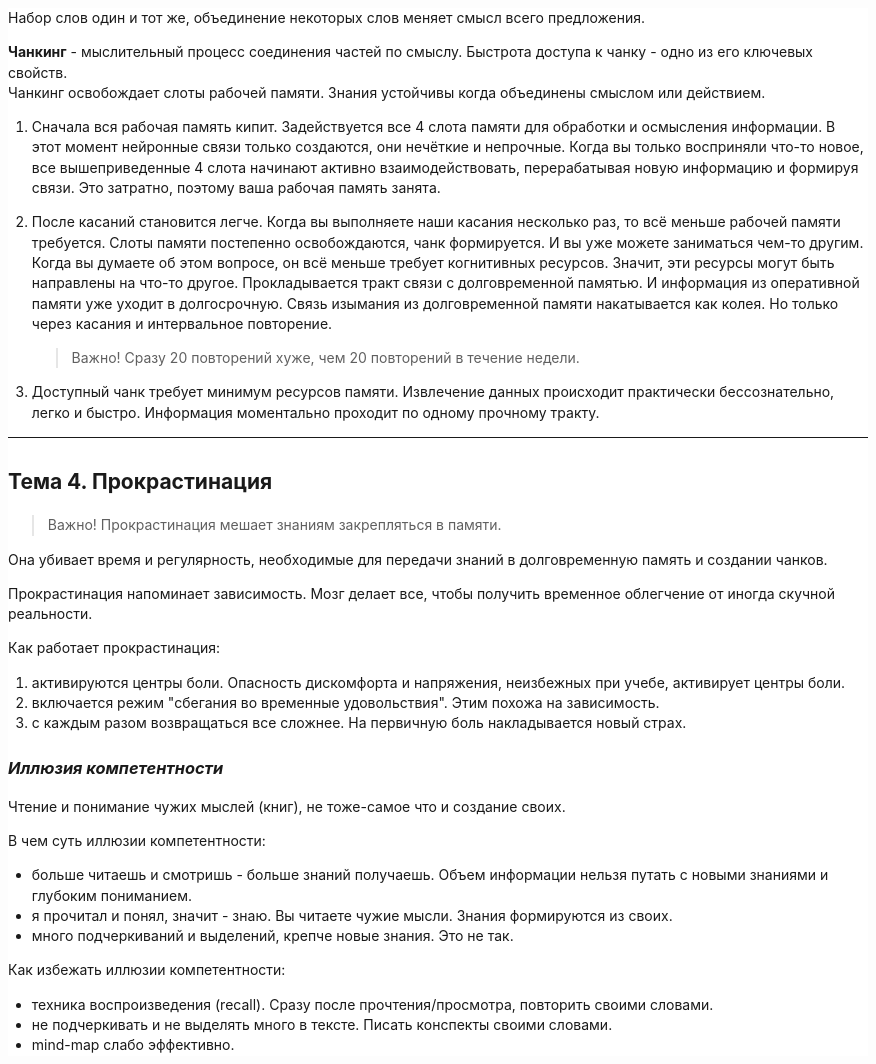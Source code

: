Набор слов один и тот же, объединение некоторых слов меняет смысл всего предложения.

**Чанкинг** - мыслительный процесс соединения частей по смыслу. Быстрота доступа к чанку - одно из его ключевых свойств.  
Чанкинг освобождает слоты рабочей памяти. Знания устойчивы когда объединены смыслом или действием.

1. Сначала вся рабочая память кипит. Задействуется все 4 слота памяти для обработки и осмысления информации. В этот момент нейронные связи только создаются, они нечёткие и непрочные. Когда вы только восприняли что-то новое, все вышеприведенные 4 слота начинают активно взаимодействовать, перерабатывая новую информацию и формируя связи. Это затратно, поэтому ваша рабочая память занята.

2. После касаний становится легче. Когда вы выполняете наши касания несколько раз, то всё меньше рабочей памяти требуется. Слоты памяти постепенно освобождаются, чанк формируется. И вы уже можете заниматься чем-то другим. Когда вы думаете об этом вопросе, он всё меньше требует когнитивных ресурсов. Значит, эти ресурсы могут быть направлены на что-то другое. Прокладывается тракт связи с долговременной памятью. И информация из оперативной памяти уже уходит в долгосрочную. Связь изымания из долговременной памяти накатывается как колея. Но только через касания и интервальное повторение.
   >Важно! Сразу 20 повторений хуже, чем 20 повторений в течение недели.

3. Доступный чанк требует минимум ресурсов памяти. Извлечение данных происходит практически бессознательно, легко и быстро. Информация моментально проходит по одному прочному тракту.

---

## Тема 4. Прокрастинация

>Важно! Прокрастинация мешает знаниям закрепляться в памяти.

Она убивает время и регулярность, необходимые для передачи знаний в долговременную память и создании чанков.

Прокрастинация напоминает зависимость. Мозг делает все, чтобы получить временное облегчение от иногда скучной реальности.

Как работает прокрастинация:

1. активируются центры боли. Опасность дискомфорта и напряжения, неизбежных при учебе, активирует центры боли.
2. включается режим "сбегания во временные удовольствия". Этим похожа на зависимость.
3. с каждым разом возвращаться все сложнее. На первичную боль накладывается новый страх.

### ***Иллюзия компетентности***

Чтение и понимание чужих мыслей (книг), не тоже-самое что и создание своих.

В чем суть иллюзии компетентности:

- больше читаешь и смотришь - больше знаний получаешь. Объем информации нельзя путать с новыми знаниями и глубоким пониманием.
- я прочитал и понял, значит - знаю. Вы читаете чужие мысли. Знания формируются из своих.
- много подчеркиваний и выделений, крепче новые знания. Это не так.

Как избежать иллюзии компетентности:

- техника воспроизведения (recall). Сразу после прочтения/просмотра, повторить своими словами.
- не подчеркивать и не выделять много в тексте. Писать конспекты своими словами.
- mind-map слабо эффективно.
